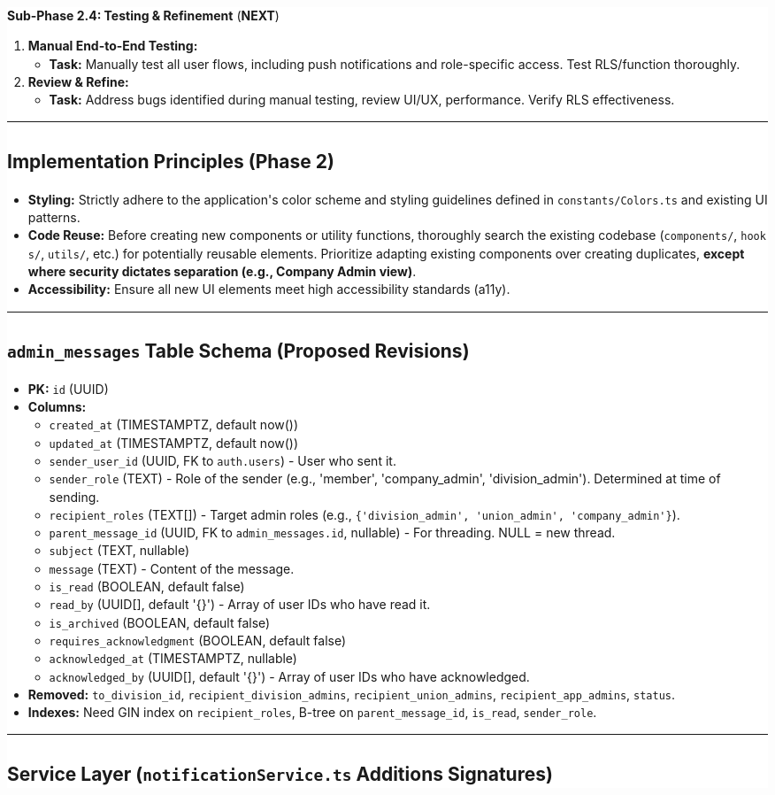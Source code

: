 **Sub-Phase 2.4: Testing & Refinement** (**NEXT**)

1. **Manual End-to-End Testing:**
   - **Task:** Manually test all user flows, including push notifications and role-specific access. Test RLS/function thoroughly.
2. **Review & Refine:**
   - **Task:** Address bugs identified during manual testing, review UI/UX, performance. Verify RLS effectiveness.

---

## Implementation Principles (Phase 2)

- **Styling:** Strictly adhere to the application's color scheme and styling guidelines defined in `constants/Colors.ts` and existing UI patterns.
- **Code Reuse:** Before creating new components or utility functions, thoroughly search the existing codebase (`components/`, `hooks/`, `utils/`, etc.) for potentially reusable elements. Prioritize adapting existing components over creating duplicates, **except where security dictates separation (e.g., Company Admin view)**.
- **Accessibility:** Ensure all new UI elements meet high accessibility standards (a11y).

---

## `admin_messages` Table Schema (Proposed Revisions)

- **PK:** `id` (UUID)
- **Columns:**
  - `created_at` (TIMESTAMPTZ, default now())
  - `updated_at` (TIMESTAMPTZ, default now())
  - `sender_user_id` (UUID, FK to `auth.users`) - User who sent it.
  - `sender_role` (TEXT) - Role of the sender (e.g., 'member', 'company_admin', 'division_admin'). Determined at time of sending.
  - `recipient_roles` (TEXT[]) - Target admin roles (e.g., `{'division_admin', 'union_admin', 'company_admin'}`).
  - `parent_message_id` (UUID, FK to `admin_messages.id`, nullable) - For threading. NULL = new thread.
  - `subject` (TEXT, nullable)
  - `message` (TEXT) - Content of the message.
  - `is_read` (BOOLEAN, default false)
  - `read_by` (UUID[], default '{}') - Array of user IDs who have read it.
  - `is_archived` (BOOLEAN, default false)
  - `requires_acknowledgment` (BOOLEAN, default false)
  - `acknowledged_at` (TIMESTAMPTZ, nullable)
  - `acknowledged_by` (UUID[], default '{}') - Array of user IDs who have acknowledged.
- **Removed:** `to_division_id`, `recipient_division_admins`, `recipient_union_admins`, `recipient_app_admins`, `status`.
- **Indexes:** Need GIN index on `recipient_roles`, B-tree on `parent_message_id`, `is_read`, `sender_role`.

---

## Service Layer (`notificationService.ts` Additions Signatures)
